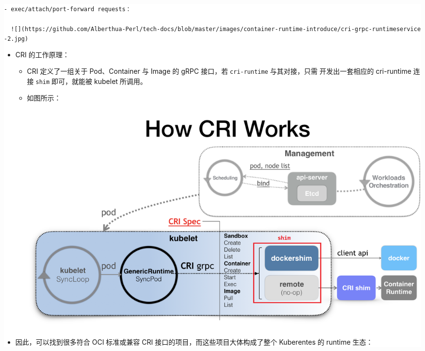     - exec/attach/port-forward requests：

      ![](https://github.com/Alberthua-Perl/tech-docs/blob/master/images/container-runtime-introduce/cri-grpc-runtimeservice-2.jpg)

  - CRI 的工作原理：

    - CRI 定义了一组关于 Pod、Container 与 Image 的 gRPC 接口，若 `cri-runtime` 与其对接，只需     开发出一套相应的 cri-runtime 连接 `shim` 即可，就能被 kubelet 所调用。

    - 如图所示：

      ![](https://github.com/Alberthua-Perl/tech-docs/blob/master/images/container-runtime-introduce/how-cri-works.jpg)

- 因此，可以找到很多符合 OCI 标准或兼容 CRI 接口的项目，而这些项目大体构成了整个 Kuberentes 的 runtime 生态：
